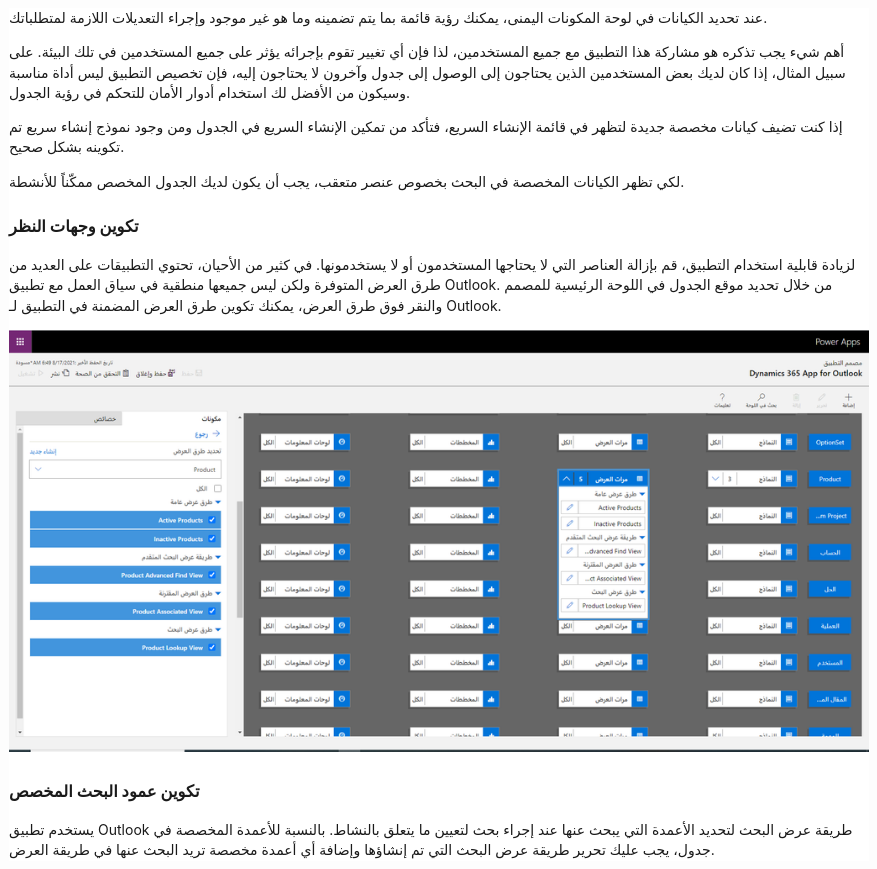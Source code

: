 
عند تحديد الكيانات في لوحة المكونات اليمنى، يمكنك رؤية قائمة بما يتم تضمينه وما هو غير موجود وإجراء التعديلات اللازمة لمتطلباتك.

أهم شيء يجب تذكره هو مشاركة هذا التطبيق مع جميع المستخدمين، لذا فإن أي تغيير تقوم بإجرائه يؤثر على جميع المستخدمين في تلك البيئة. على سبيل المثال، إذا كان لديك بعض المستخدمين الذين يحتاجون إلى الوصول إلى جدول وآخرون لا يحتاجون إليه، فإن تخصيص التطبيق ليس أداة مناسبة وسيكون من الأفضل لك استخدام أدوار الأمان للتحكم في رؤية الجدول.

إذا كنت تضيف كيانات مخصصة جديدة لتظهر في قائمة الإنشاء السريع، فتأكد من تمكين الإنشاء السريع في الجدول ومن وجود نموذج إنشاء سريع تم تكوينه بشكل صحيح.

لكي تظهر الكيانات المخصصة في البحث بخصوص عنصر متعقب، يجب أن يكون لديك الجدول المخصص ممكّناً للأنشطة.

### <a name="configuring-views"></a>تكوين وجهات النظر

لزيادة قابلية استخدام التطبيق، قم بإزالة العناصر التي لا يحتاجها المستخدمون أو لا يستخدمونها. في كثير من الأحيان، تحتوي التطبيقات على العديد من طرق العرض المتوفرة ولكن ليس جميعها منطقية في سياق العمل مع تطبيق Outlook. من خلال تحديد موقع الجدول في اللوحة الرئيسية للمصمم والنقر فوق طرق العرض، يمكنك تكوين طرق العرض المضمنة في التطبيق لـ Outlook.

![لقطة شاشة لمصمم التطبيق والقائمة المنسدلة التي تعرض طرق العرض](../media/T5_CustomizeAppForOutlook_image2.png)

### <a name="configure-custom-column-searching"></a>تكوين عمود البحث المخصص

يستخدم تطبيق Outlook طريقة عرض البحث لتحديد الأعمدة التي يبحث عنها عند إجراء بحث لتعيين ما يتعلق بالنشاط. بالنسبة للأعمدة المخصصة في جدول، يجب عليك تحرير طريقة عرض البحث التي تم إنشاؤها وإضافة أي أعمدة مخصصة تريد البحث عنها في طريقة العرض.
